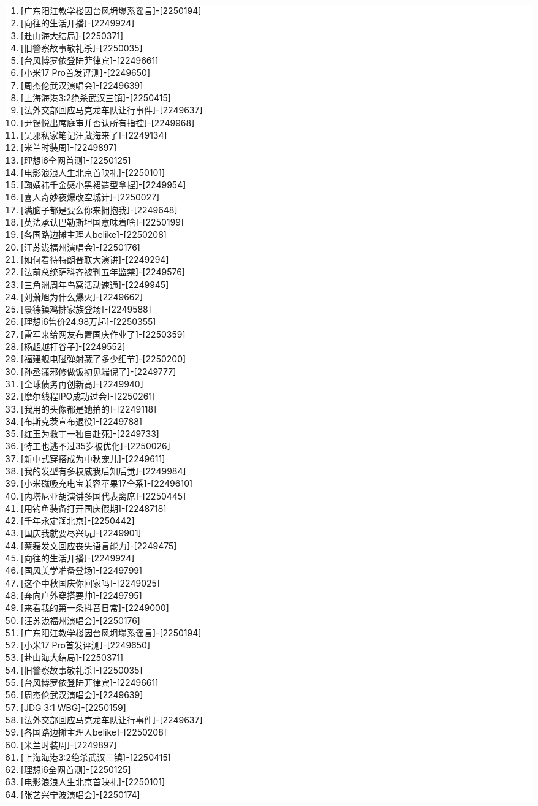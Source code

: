 1. [广东阳江教学楼因台风坍塌系谣言]-[2250194]
1. [向往的生活开播]-[2249924]
1. [赴山海大结局]-[2250371]
1. [旧警察故事敬礼杀]-[2250035]
1. [台风博罗依登陆菲律宾]-[2249661]
1. [小米17 Pro首发评测]-[2249650]
1. [周杰伦武汉演唱会]-[2249639]
1. [上海海港3:2绝杀武汉三镇]-[2250415]
1. [法外交部回应马克龙车队让行事件]-[2249637]
1. [尹锡悦出席庭审并否认所有指控]-[2249968]
1. [吴邪私家笔记汪藏海来了]-[2249134]
1. [米兰时装周]-[2249897]
1. [理想i6全网首测]-[2250125]
1. [电影浪浪人生北京首映礼]-[2250101]
1. [鞠婧祎千金感小黑裙造型拿捏]-[2249954]
1. [喜人奇妙夜爆改空城计]-[2250027]
1. [满脑子都是要么你来拥抱我]-[2249648]
1. [英法承认巴勒斯坦国意味着啥]-[2250199]
1. [各国路边摊主理人belike]-[2250208]
1. [汪苏泷福州演唱会]-[2250176]
1. [如何看待特朗普联大演讲]-[2249294]
1. [法前总统萨科齐被判五年监禁]-[2249576]
1. [三角洲周年鸟窝活动速通]-[2249945]
1. [刘萧旭为什么爆火]-[2249662]
1. [景德镇鸡排家族登场]-[2249588]
1. [理想i6售价24.98万起]-[2250355]
1. [雷军来给网友布置国庆作业了]-[2250359]
1. [杨超越打谷子]-[2249552]
1. [福建舰电磁弹射藏了多少细节]-[2250200]
1. [孙丞潇邪修做饭初见端倪了]-[2249777]
1. [全球债务再创新高]-[2249940]
1. [摩尔线程IPO成功过会]-[2250261]
1. [我用的头像都是她拍的]-[2249118]
1. [布斯克茨宣布退役]-[2249788]
1. [红玉为救丁一独自赴死]-[2249733]
1. [特工也逃不过35岁被优化]-[2250026]
1. [新中式穿搭成为中秋宠儿]-[2249611]
1. [我的发型有多权威我后知后觉]-[2249984]
1. [小米磁吸充电宝兼容苹果17全系]-[2249610]
1. [内塔尼亚胡演讲多国代表离席]-[2250445]
1. [用钓鱼装备打开国庆假期]-[2248718]
1. [千年永定润北京]-[2250442]
1. [国庆我就要尽兴玩]-[2249901]
1. [蔡磊发文回应丧失语言能力]-[2249475]
1. [向往的生活开播]-[2249924]
1. [国风美学准备登场]-[2249799]
1. [这个中秋国庆你回家吗]-[2249025]
1. [奔向户外穿搭要帅]-[2249795]
1. [来看我的第一条抖音日常]-[2249000]
1. [汪苏泷福州演唱会]-[2250176]
1. [广东阳江教学楼因台风坍塌系谣言]-[2250194]
1. [小米17 Pro首发评测]-[2249650]
1. [赴山海大结局]-[2250371]
1. [旧警察故事敬礼杀]-[2250035]
1. [台风博罗依登陆菲律宾]-[2249661]
1. [周杰伦武汉演唱会]-[2249639]
1. [JDG 3:1 WBG]-[2250159]
1. [法外交部回应马克龙车队让行事件]-[2249637]
1. [各国路边摊主理人belike]-[2250208]
1. [米兰时装周]-[2249897]
1. [上海海港3:2绝杀武汉三镇]-[2250415]
1. [理想i6全网首测]-[2250125]
1. [电影浪浪人生北京首映礼]-[2250101]
1. [张艺兴宁波演唱会]-[2250174]